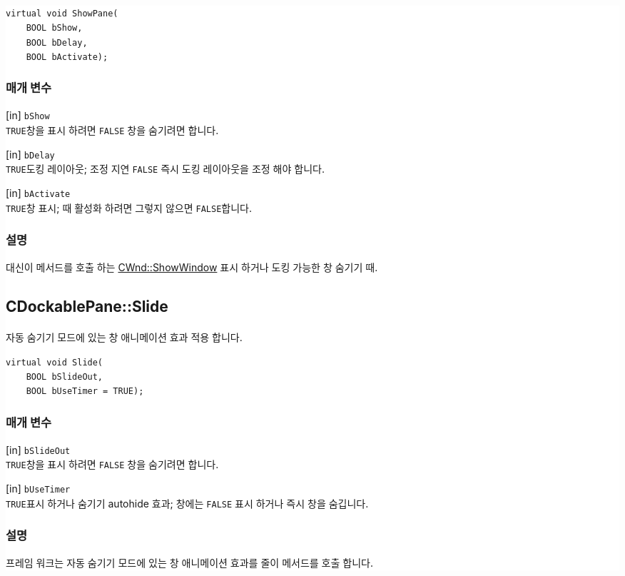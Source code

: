 ```  
virtual void ShowPane(
    BOOL bShow,  
    BOOL bDelay,  
    BOOL bActivate);
```  
  
### <a name="parameters"></a>매개 변수  
 [in] `bShow`  
 `TRUE`창을 표시 하려면 `FALSE` 창을 숨기려면 합니다.  
  
 [in] `bDelay`  
 `TRUE`도킹 레이아웃; 조정 지연 `FALSE` 즉시 도킹 레이아웃을 조정 해야 합니다.  
  
 [in] `bActivate`  
 `TRUE`창 표시; 때 활성화 하려면 그렇지 않으면 `FALSE`합니다.  
  
### <a name="remarks"></a>설명  
 대신이 메서드를 호출 하는 [CWnd::ShowWindow](../../mfc/reference/cwnd-class.md#showwindow) 표시 하거나 도킹 가능한 창 숨기기 때.  
  
##  <a name="slide"></a>CDockablePane::Slide  
 자동 숨기기 모드에 있는 창 애니메이션 효과 적용 합니다.  
  
```  
virtual void Slide(
    BOOL bSlideOut,  
    BOOL bUseTimer = TRUE);
```  
  
### <a name="parameters"></a>매개 변수  
 [in] `bSlideOut`  
 `TRUE`창을 표시 하려면 `FALSE` 창을 숨기려면 합니다.  
  
 [in] `bUseTimer`  
 `TRUE`표시 하거나 숨기기 autohide 효과; 창에는 `FALSE` 표시 하거나 즉시 창을 숨깁니다.  
  
### <a name="remarks"></a>설명  
 프레임 워크는 자동 숨기기 모드에 있는 창 애니메이션 효과를 줄이 메서드를 호출 합니다.  
  
